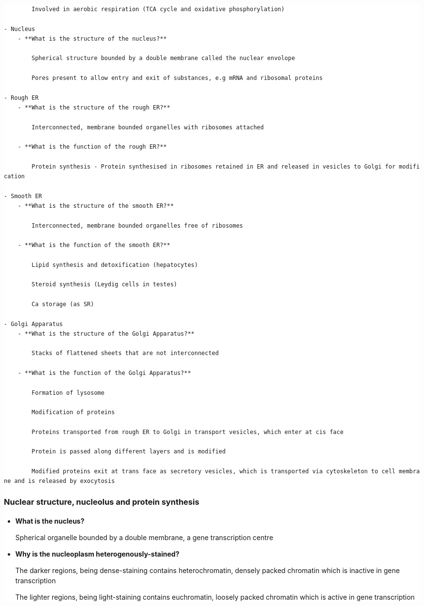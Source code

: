             Involved in aerobic respiration (TCA cycle and oxidative phosphorylation)
            
    - Nucleus
        - **What is the structure of the nucleus?**
            
            Spherical structure bounded by a double membrane called the nuclear envolope
            
            Pores present to allow entry and exit of substances, e.g mRNA and ribosomal proteins
            
    - Rough ER
        - **What is the structure of the rough ER?**
            
            Interconnected, membrane bounded organelles with ribosomes attached
            
        - **What is the function of the rough ER?**
            
            Protein synthesis - Protein synthesised in ribosomes retained in ER and released in vesicles to Golgi for modification
            
    - Smooth ER
        - **What is the structure of the smooth ER?**
            
            Interconnected, membrane bounded organelles free of ribosomes
            
        - **What is the function of the smooth ER?**
            
            Lipid synthesis and detoxification (hepatocytes)
            
            Steroid synthesis (Leydig cells in testes)
            
            Ca storage (as SR)
            
    - Golgi Apparatus
        - **What is the structure of the Golgi Apparatus?**
            
            Stacks of flattened sheets that are not interconnected
            
        - **What is the function of the Golgi Apparatus?**
            
            Formation of lysosome
            
            Modification of proteins
            
            Proteins transported from rough ER to Golgi in transport vesicles, which enter at cis face
            
            Protein is passed along different layers and is modified
            
            Modified proteins exit at trans face as secretory vesicles, which is transported via cytoskeleton to cell membrane and is released by exocytosis
            

### Nuclear structure, nucleolus and protein synthesis

- **What is the nucleus?**
    
    Spherical organelle bounded by a double membrane, a gene transcription centre
    
- **Why is the nucleoplasm heterogenously-stained?**
    
    The darker regions, being dense-staining contains heterochromatin, densely packed chromatin which is inactive in gene transcription
    
    The lighter regions, being light-staining contains euchromatin, loosely packed chromatin which is active in gene transcription
    
